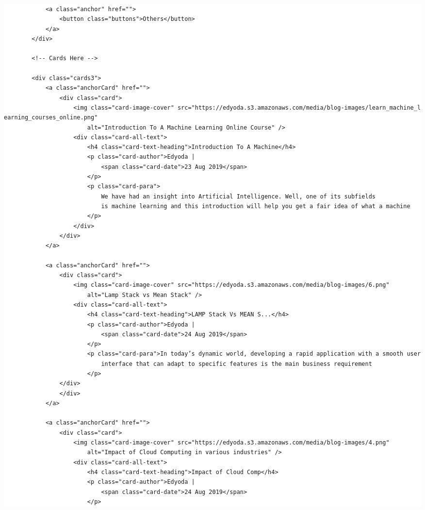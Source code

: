                 <a class="anchor" href="">
                    <button class="buttons">Others</button>
                </a>    
            </div>

            <!-- Cards Here -->

            <div class="cards3">
                <a class="anchorCard" href="">
                    <div class="card">
                        <img class="card-image-cover" src="https://edyoda.s3.amazonaws.com/media/blog-images/learn_machine_learning_courses_online.png"
                            alt="Introduction To A Machine Learning Online Course" />
                        <div class="card-all-text">
                            <h4 class="card-text-heading">Introduction To A Machine</h4>
                            <p class="card-author">Edyoda | 
                                <span class="card-date">23 Aug 2019</span>
                            </p>
                            <p class="card-para">
                                We have had an insight into Artificial Intelligence. Well, one of its subfields 
                                is machine learning and this introduction will help you get a fair idea of what a machine 
                            </p>
                        </div>
                    </div>
                </a>
                
                <a class="anchorCard" href="">
                    <div class="card">
                        <img class="card-image-cover" src="https://edyoda.s3.amazonaws.com/media/blog-images/6.png"
                            alt="Lamp Stack vs Mean Stack" />
                        <div class="card-all-text">
                            <h4 class="card-text-heading">LAMP Stack Vs MEAN S...</h4>
                            <p class="card-author">Edyoda | 
                                <span class="card-date">24 Aug 2019</span>
                            </p>
                            <p class="card-para">In today’s dynamic world, developing a rapid application with a smooth user 
                                interface that can adapt to specific features is the main business requirement
                            </p>
                    </div>
                    </div>
                </a>

                <a class="anchorCard" href="">
                    <div class="card">
                        <img class="card-image-cover" src="https://edyoda.s3.amazonaws.com/media/blog-images/4.png"
                            alt="Impact of Cloud Computing in various industries" />
                        <div class="card-all-text">
                            <h4 class="card-text-heading">Impact of Cloud Comp</h4>
                            <p class="card-author">Edyoda | 
                                <span class="card-date">24 Aug 2019</span>
                            </p>
                           